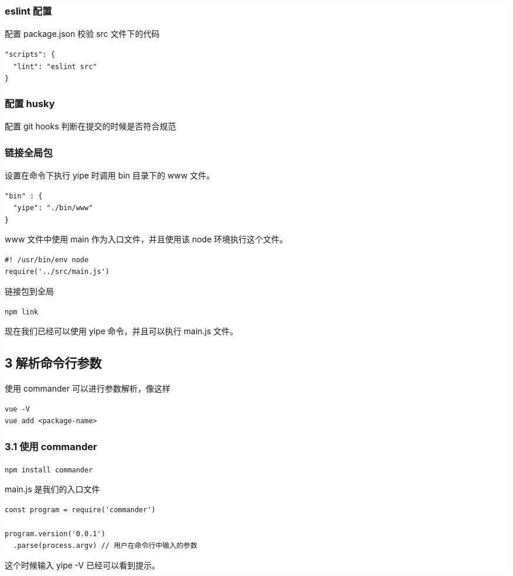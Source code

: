 ### eslint 配置

配置 package.json 校验 src 文件下的代码

```
"scripts": {
  "lint": "eslint src" 
}
```

### 配置 husky

配置 git hooks 判断在提交的时候是否符合规范

### 链接全局包

设置在命令下执行 yipe 时调用 bin 目录下的 www 文件。

```
"bin" : {
  "yipe": "./bin/www"
}
```
www 文件中使用 main 作为入口文件，并且使用该 node 环境执行这个文件。

```
#! /usr/bin/env node
require('../src/main.js')
```

链接包到全局

```
npm link
```

现在我们已经可以使用 yipe 命令，并且可以执行 main.js 文件。

## 3 解析命令行参数

使用 commander 可以进行参数解析，像这样

```
vue -V
vue add <package-name>
```

### 3.1 使用 commander

```
npm install commander
```
main.js 是我们的入口文件

```
const program = require('commander')

program.version('0.0.1')
  .parse(process.argv) // 用户在命令行中输入的参数
```
这个时候输入 yipe -V 已经可以看到提示。
